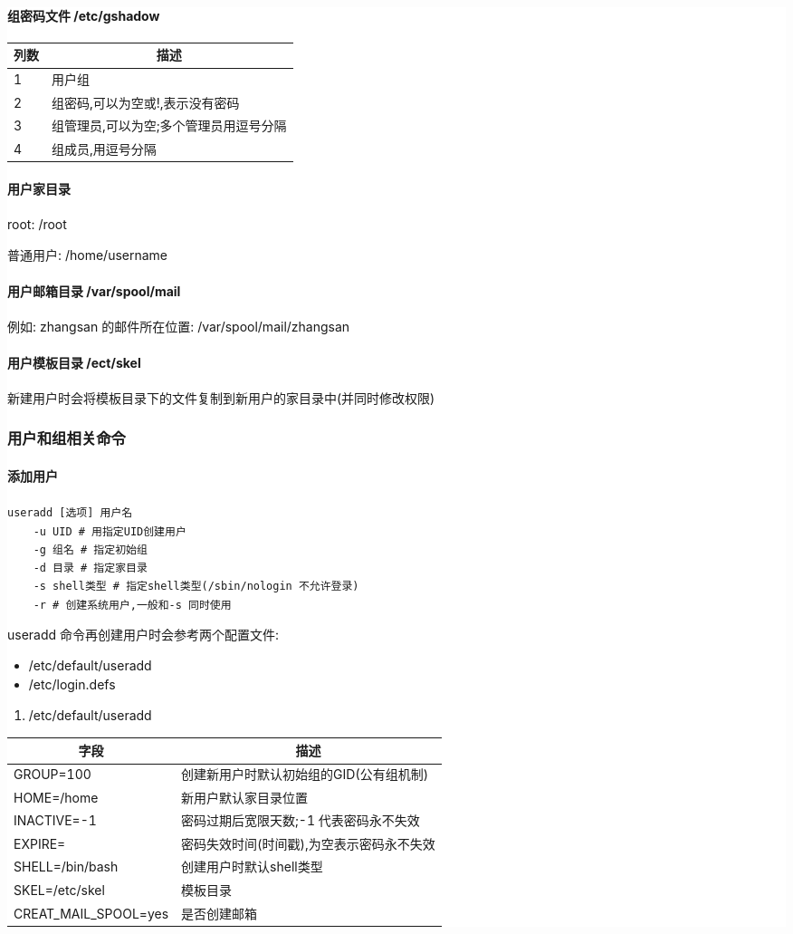 #### 组密码文件 /etc/gshadow

| 列数 | 描述                                   |
| ---- | -------------------------------------- |
| 1    | 用户组                                 |
| 2    | 组密码,可以为空或!,表示没有密码        |
| 3    | 组管理员,可以为空;多个管理员用逗号分隔 |
| 4    | 组成员,用逗号分隔                      |

#### 用户家目录

root: /root

普通用户: /home/username

#### 用户邮箱目录 /var/spool/mail

例如: zhangsan 的邮件所在位置: /var/spool/mail/zhangsan

#### 用户模板目录 /ect/skel

新建用户时会将模板目录下的文件复制到新用户的家目录中(并同时修改权限)

### 用户和组相关命令

#### 添加用户

~~~shell
useradd [选项] 用户名
	-u UID # 用指定UID创建用户
	-g 组名 # 指定初始组
	-d 目录 # 指定家目录
	-s shell类型 # 指定shell类型(/sbin/nologin 不允许登录)
	-r # 创建系统用户,一般和-s 同时使用
~~~

useradd 命令再创建用户时会参考两个配置文件:

*   /etc/default/useradd
*   /etc/login.defs

1.  /etc/default/useradd

| 字段                 | 描述                                      |
| -------------------- | ----------------------------------------- |
| GROUP=100            | 创建新用户时默认初始组的GID(公有组机制)   |
| HOME=/home           | 新用户默认家目录位置                      |
| INACTIVE=-1          | 密码过期后宽限天数;-1 代表密码永不失效    |
| EXPIRE=              | 密码失效时间(时间戳),为空表示密码永不失效 |
| SHELL=/bin/bash      | 创建用户时默认shell类型                   |
| SKEL=/etc/skel       | 模板目录                                  |
| CREAT_MAIL_SPOOL=yes | 是否创建邮箱                              |
